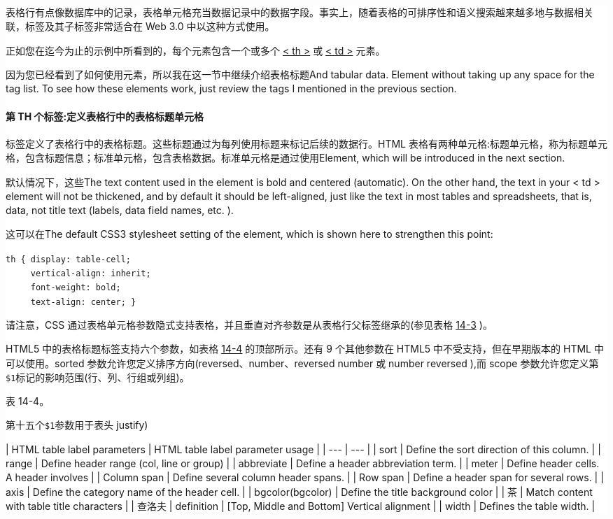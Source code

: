表格行有点像数据库中的记录，表格单元格充当数据记录中的数据字段。事实上，随着表格的可排序性和语义搜索越来越多地与数据相关联，标签及其子标签非常适合在 Web 3.0 中以这种方式使用。

正如您在迄今为止的示例中所看到的，每个元素包含一个或多个 [< th >](http://www.w3schools.com/TAGS/tag_th.asp) 或 [< td >](http://www.w3schools.com/TAGS/tag_td.asp) 元素。

因为您已经看到了如何使用元素，所以我在这一节中继续介绍表格标题And tabular data. Element without taking up any space for the tag list. To see how these elements work, just review the tags I mentioned in the previous section.

#### 第 TH 个标签:定义表格行中的表格标题单元格

标签定义了表格行中的表格标题。这些标题通过为每列使用标题来标记后续的数据行。HTML 表格有两种单元格:标题单元格，称为标题单元格，包含标题信息；标准单元格，包含表格数据。标准单元格是通过使用Element, which will be introduced in the next section.

默认情况下，这些The text content used in the element is bold and centered (automatic). On the other hand, the text in your < td > element will not be thickened, and by default it should be left-aligned, just like the text in most tables and spreadsheets, that is, data, not title text (labels, data field names, etc. ).

这可以在The default CSS3 stylesheet setting of the element, which is shown here to strengthen this point:

```html
th { display: table-cell;
     vertical-align: inherit;
     font-weight: bold;
     text-align: center; }

```

请注意，CSS 通过表格单元格参数隐式支持表格，并且垂直对齐参数是从表格行父标签继承的(参见表格 [14-3](#Tab3) )。

HTML5 中的表格标题标签支持六个参数，如表格 [14-4](#Tab4) 的顶部所示。还有 9 个其他参数在 HTML5 中不受支持，但在早期版本的 HTML 中可以使用。sorted 参数允许您定义排序方向(reversed、number、reversed number 或 number reversed ),而 scope 参数允许您定义第`$1`标记的影响范围(行、列、行组或列组)。

表 14-4。

第十五个`$1`参数用于表头 justify)

<colgroup><col><col></colgroup>
| HTML table label parameters | HTML table label parameter usage |
| --- | --- |
| sort | Define the sort direction of this column. |
| range | Define header range (col, line or group) |
| abbreviate | Define a header abbreviation term. |
| meter | Define header cells. A header involves |
| Column span | Define several column header spans. |
| Row span | Define a header span for several rows. |
| axis | Define the category name of the header cell. |
| bgcolor(bgcolor) | Define the title background color |
| 茶 | Match content with table title characters |
| 查洛夫 | definition | [Top, Middle and Bottom] Vertical alignment |
| width | Defines the table width. |
